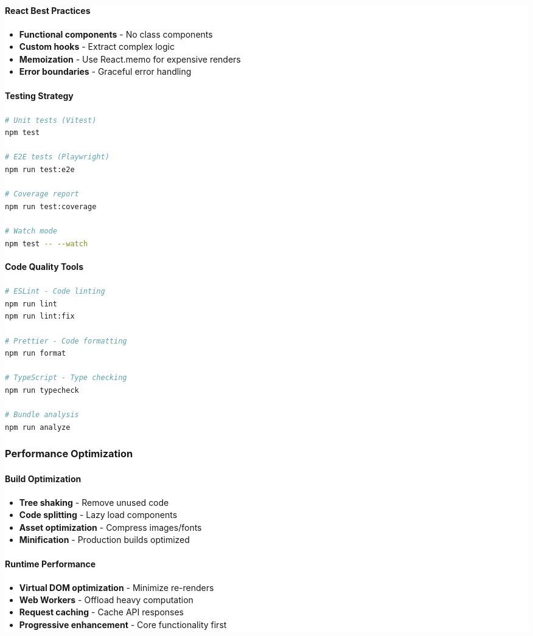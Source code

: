 #### React Best Practices
- **Functional components** - No class components
- **Custom hooks** - Extract complex logic
- **Memoization** - Use React.memo for expensive renders
- **Error boundaries** - Graceful error handling

#### Testing Strategy

```bash
# Unit tests (Vitest)
npm test

# E2E tests (Playwright)
npm run test:e2e

# Coverage report
npm run test:coverage

# Watch mode
npm test -- --watch
```

#### Code Quality Tools

```bash
# ESLint - Code linting
npm run lint
npm run lint:fix

# Prettier - Code formatting
npm run format

# TypeScript - Type checking
npm run typecheck

# Bundle analysis
npm run analyze
```

### Performance Optimization

#### Build Optimization
- **Tree shaking** - Remove unused code
- **Code splitting** - Lazy load components
- **Asset optimization** - Compress images/fonts
- **Minification** - Production builds optimized

#### Runtime Performance
- **Virtual DOM optimization** - Minimize re-renders
- **Web Workers** - Offload heavy computation
- **Request caching** - Cache API responses
- **Progressive enhancement** - Core functionality first
